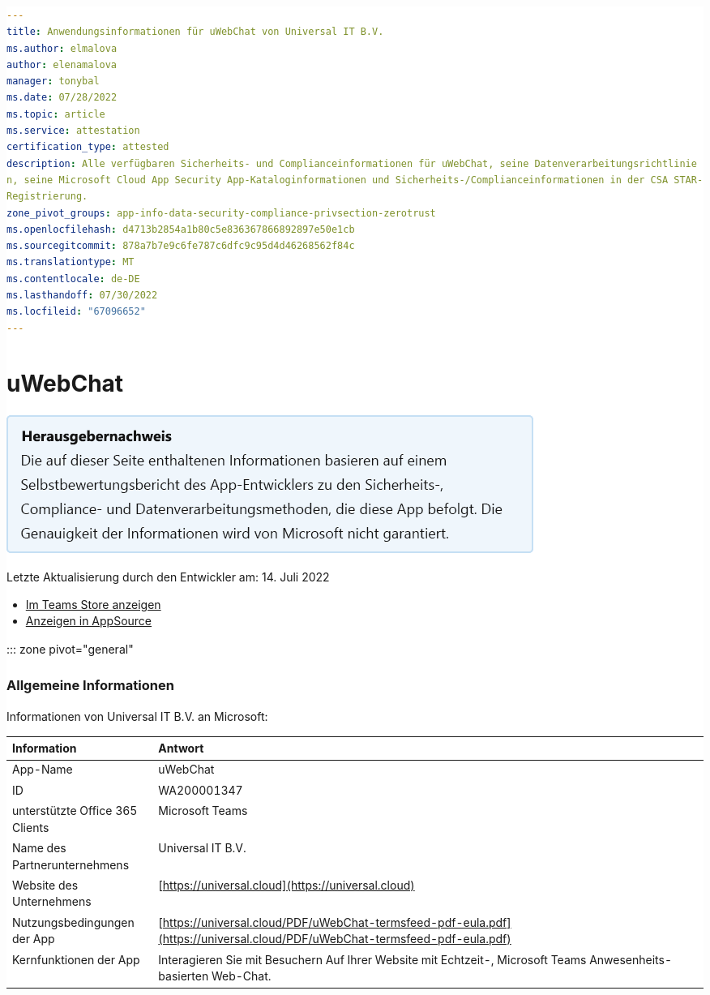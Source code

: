 ```yaml
---
title: Anwendungsinformationen für uWebChat von Universal IT B.V.
ms.author: elmalova
author: elenamalova
manager: tonybal
ms.date: 07/28/2022
ms.topic: article
ms.service: attestation
certification_type: attested
description: Alle verfügbaren Sicherheits- und Complianceinformationen für uWebChat, seine Datenverarbeitungsrichtlinien, seine Microsoft Cloud App Security App-Kataloginformationen und Sicherheits-/Complianceinformationen in der CSA STAR-Registrierung.
zone_pivot_groups: app-info-data-security-compliance-privsection-zerotrust
ms.openlocfilehash: d4713b2854a1b80c5e836367866892897e50e1cb
ms.sourcegitcommit: 878a7b7e9c6fe787c6dfc9c95d4d46268562f84c
ms.translationtype: MT
ms.contentlocale: de-DE
ms.lasthandoff: 07/30/2022
ms.locfileid: "67096652"
---
```

# <a name="uwebchat"></a>uWebChat

<p></p>
<img alt="Publisher Attestation: The information on this page is based on a self-assessment report provided by the app developer on the security, compliance, and data handling practices followed by this app. Microsoft makes no guarantees regarding the accuracy of the information." src="../media/attested.png" width="650" />
<p>Letzte Aktualisierung durch den Entwickler am: 14. Juli 2022</p>

* <a href="https://teams.microsoft.com/l/app/62a00d05-797b-4e83-bf9c-8ea6b3163878" target="_blank">Im Teams Store anzeigen</a>
* <a href="https://appsource.microsoft.com/product/office/WA200001347" target="_blank">Anzeigen in AppSource</a>

::: zone pivot="general"

### <a name="general-information"></a>Allgemeine Informationen

Informationen von Universal IT B.V. an Microsoft:

| **Information** | **Antwort** |
|:----------------|:-------------|
| App-Name | uWebChat |
| ID | WA200001347 |
| unterstützte Office 365 Clients | Microsoft Teams |
| Name des Partnerunternehmens | Universal IT B.V. |
| Website des Unternehmens | [https://universal.cloud](https://universal.cloud) |
| Nutzungsbedingungen der App | [https://universal.cloud/PDF/uWebChat-termsfeed-pdf-eula.pdf](https://universal.cloud/PDF/uWebChat-termsfeed-pdf-eula.pdf) |
| Kernfunktionen der App | Interagieren Sie mit Besuchern Auf Ihrer Website mit Echtzeit-, Microsoft Teams Anwesenheits-basierten Web-Chat. |